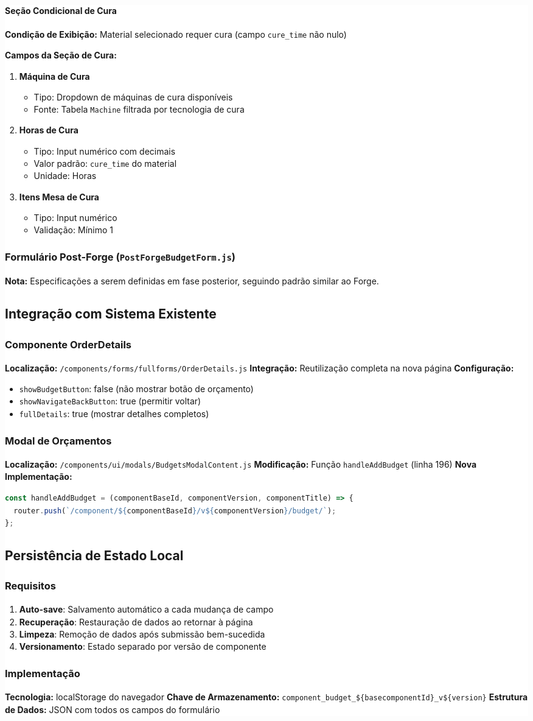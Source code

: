 #### Seção Condicional de Cura
**Condição de Exibição:** Material selecionado requer cura (campo `cure_time` não nulo)

**Campos da Seção de Cura:**
1. **Máquina de Cura**
   - Tipo: Dropdown de máquinas de cura disponíveis
   - Fonte: Tabela `Machine` filtrada por tecnologia de cura

2. **Horas de Cura**
   - Tipo: Input numérico com decimais
   - Valor padrão: `cure_time` do material
   - Unidade: Horas

3. **Itens Mesa de Cura**
   - Tipo: Input numérico
   - Validação: Mínimo 1

### Formulário Post-Forge (`PostForgeBudgetForm.js`)
**Nota:** Especificações a serem definidas em fase posterior, seguindo padrão similar ao Forge.

## Integração com Sistema Existente

### Componente OrderDetails
**Localização:** `/components/forms/fullforms/OrderDetails.js`
**Integração:** Reutilização completa na nova página
**Configuração:**
- `showBudgetButton`: false (não mostrar botão de orçamento)
- `showNavigateBackButton`: true (permitir voltar)
- `fullDetails`: true (mostrar detalhes completos)

### Modal de Orçamentos
**Localização:** `/components/ui/modals/BudgetsModalContent.js`
**Modificação:** Função `handleAddBudget` (linha 196)
**Nova Implementação:**
```javascript
const handleAddBudget = (componentBaseId, componentVersion, componentTitle) => {
  router.push(`/component/${componentBaseId}/v${componentVersion}/budget/`);
};
```

## Persistência de Estado Local

### Requisitos
1. **Auto-save**: Salvamento automático a cada mudança de campo
2. **Recuperação**: Restauração de dados ao retornar à página
3. **Limpeza**: Remoção de dados após submissão bem-sucedida
4. **Versionamento**: Estado separado por versão de componente

### Implementação
**Tecnologia:** localStorage do navegador
**Chave de Armazenamento:** `component_budget_${basecomponentId}_v${version}`
**Estrutura de Dados:** JSON com todos os campos do formulário
